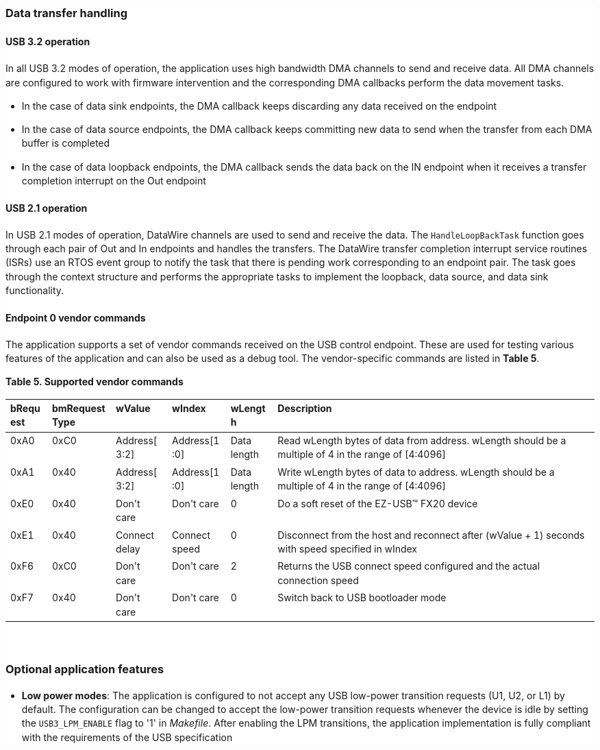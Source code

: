### Data transfer handling


#### USB 3.2 operation

In all USB 3.2 modes of operation, the application uses high bandwidth DMA channels to send and receive data. All DMA channels are configured to work with firmware intervention and the corresponding DMA callbacks perform the data movement tasks.

- In the case of data sink endpoints, the DMA callback keeps discarding any data received on the endpoint

- In the case of data source endpoints, the DMA callback keeps committing new data to send when the transfer from each DMA buffer is completed

- In the case of data loopback endpoints, the DMA callback sends the data back on the IN endpoint when it receives a transfer completion interrupt on the Out endpoint


#### USB 2.1 operation

In USB 2.1 modes of operation, DataWire channels are used to send and receive the data. The `HandleLoopBackTask` function goes through each pair of Out and In endpoints and handles the transfers. The DataWire transfer completion interrupt service routines (ISRs) use an RTOS event group to notify the task that there is pending work corresponding to an endpoint pair. The task goes through the context structure and performs the appropriate tasks to implement the loopback, data source, and data sink functionality. 


#### Endpoint 0 vendor commands

The application supports a set of vendor commands received on the USB control endpoint. These are used for testing various features of the application and can also be used as a debug tool. The vendor-specific commands are listed in **Table 5**.

**Table 5. Supported vendor commands**

bRequest | bmRequestType | wValue | wIndex | wLength | Description
:-------- | :----| :--- | :----| :--- | :---
0xA0 | 0xC0 | Address[3:2] | Address[1:0] | Data length | Read wLength bytes of data from address. wLength should be a multiple of 4 in the range of [4:4096]
0xA1 | 0x40 | Address[3:2] | Address[1:0] | Data length | Write wLength bytes of data to address. wLength should be a multiple of 4 in the range of [4:4096]
0xE0 | 0x40 | Don't care | Don't care | 0 | Do a soft reset of the EZ-USB&trade; FX20 device
0xE1 | 0x40 | Connect delay | Connect speed | 0 | Disconnect from the host and reconnect after (wValue + 1) seconds with speed specified in wIndex
0xF6 | 0xC0 | Don't care | Don't care | 2 | Returns the USB connect speed configured and the actual connection speed
0xF7 | 0x40 | Don't care | Don't care | 0 | Switch back to USB bootloader mode

<br>


### Optional application features

- **Low power modes**: The application is configured to not accept any USB low-power transition requests (U1, U2, or L1) by default. The configuration can be changed to accept the low-power transition requests whenever the device is idle by setting the `USB3_LPM_ENABLE` flag to '1' in *Makefile*. After enabling the LPM transitions, the application implementation is fully compliant with the requirements of the USB specification
